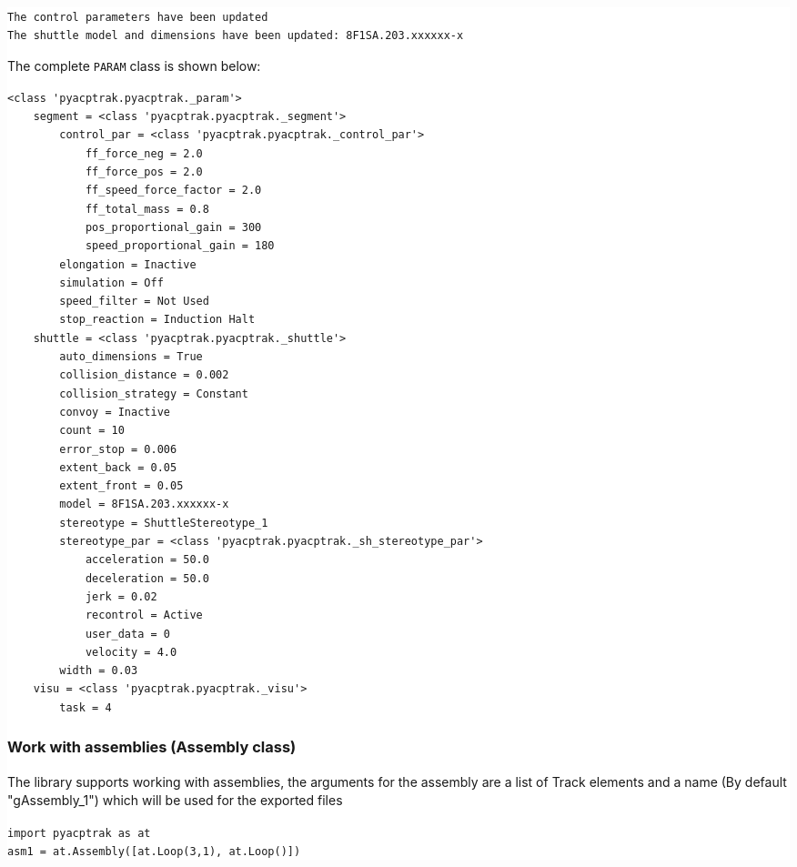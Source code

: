 ```
The control parameters have been updated
The shuttle model and dimensions have been updated: 8F1SA.203.xxxxxx-x
```

The complete `PARAM` class is shown below:

```
<class 'pyacptrak.pyacptrak._param'>
    segment = <class 'pyacptrak.pyacptrak._segment'>
        control_par = <class 'pyacptrak.pyacptrak._control_par'>
            ff_force_neg = 2.0
            ff_force_pos = 2.0
            ff_speed_force_factor = 2.0
            ff_total_mass = 0.8
            pos_proportional_gain = 300
            speed_proportional_gain = 180
        elongation = Inactive
        simulation = Off
        speed_filter = Not Used
        stop_reaction = Induction Halt
    shuttle = <class 'pyacptrak.pyacptrak._shuttle'>
        auto_dimensions = True
        collision_distance = 0.002
        collision_strategy = Constant
        convoy = Inactive
        count = 10
        error_stop = 0.006
        extent_back = 0.05
        extent_front = 0.05
        model = 8F1SA.203.xxxxxx-x
        stereotype = ShuttleStereotype_1
        stereotype_par = <class 'pyacptrak.pyacptrak._sh_stereotype_par'>
            acceleration = 50.0
            deceleration = 50.0
            jerk = 0.02
            recontrol = Active
            user_data = 0
            velocity = 4.0
        width = 0.03
    visu = <class 'pyacptrak.pyacptrak._visu'>
        task = 4
```

### Work with assemblies (Assembly class)

The library supports working with assemblies, the arguments for the assembly are a list of Track elements and a name (By default "gAssembly_1") which will be used for the exported files

```
import pyacptrak as at
asm1 = at.Assembly([at.Loop(3,1), at.Loop()])
```
